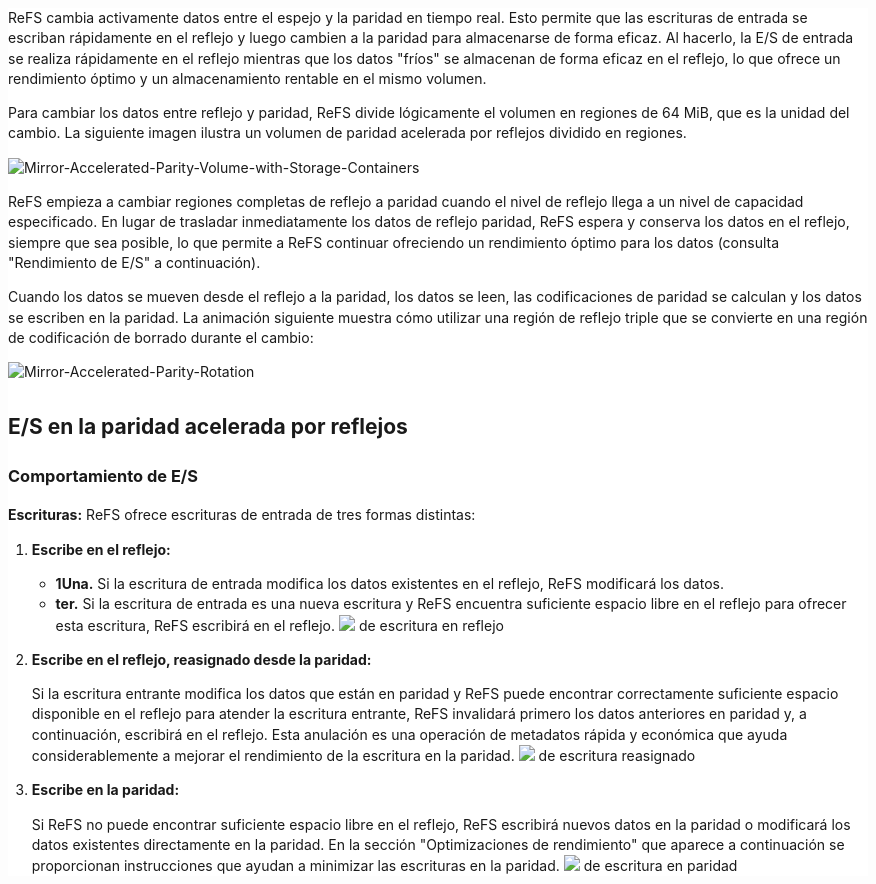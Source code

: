 ReFS cambia activamente datos entre el espejo y la paridad en tiempo real. Esto permite que las escrituras de entrada se escriban rápidamente en el reflejo y luego cambien a la paridad para almacenarse de forma eficaz. Al hacerlo, la E/S de entrada se realiza rápidamente en el reflejo mientras que los datos "fríos" se almacenan de forma eficaz en el reflejo, lo que ofrece un rendimiento óptimo y un almacenamiento rentable en el mismo volumen. 

Para cambiar los datos entre reflejo y paridad, ReFS divide lógicamente el volumen en regiones de 64 MiB, que es la unidad del cambio. La siguiente imagen ilustra un volumen de paridad acelerada por reflejos dividido en regiones. 

![Mirror-Accelerated-Parity-Volume-with-Storage-Containers](media/mirror-accelerated-parity/Mirror-Accelerated-Parity-Volume-with-Storage-Containers.png)

ReFS empieza a cambiar regiones completas de reflejo a paridad cuando el nivel de reflejo llega a un nivel de capacidad especificado. En lugar de trasladar inmediatamente los datos de reflejo paridad, ReFS espera y conserva los datos en el reflejo, siempre que sea posible, lo que permite a ReFS continuar ofreciendo un rendimiento óptimo para los datos (consulta "Rendimiento de E/S" a continuación). 

Cuando los datos se mueven desde el reflejo a la paridad, los datos se leen, las codificaciones de paridad se calculan y los datos se escriben en la paridad. La animación siguiente muestra cómo utilizar una región de reflejo triple que se convierte en una región de codificación de borrado durante el cambio:

![Mirror-Accelerated-Parity-Rotation](media/mirror-accelerated-parity/Container-Rotation.gif)

## <a name="io-on-mirror-accelerated-parity"></a>E/S en la paridad acelerada por reflejos
### <a name="io-behavior"></a>Comportamiento de E/S
**Escrituras:** ReFS ofrece escrituras de entrada de tres formas distintas:

1.  **Escribe en el reflejo:**

    - **1Una.** Si la escritura de entrada modifica los datos existentes en el reflejo, ReFS modificará los datos.
    - **ter.** Si la escritura de entrada es una nueva escritura y ReFS encuentra suficiente espacio libre en el reflejo para ofrecer esta escritura, ReFS escribirá en el reflejo.
    ![](media/mirror-accelerated-parity/Write-to-Mirror.png) de escritura en reflejo

2. **Escribe en el reflejo, reasignado desde la paridad:**

    Si la escritura entrante modifica los datos que están en paridad y ReFS puede encontrar correctamente suficiente espacio disponible en el reflejo para atender la escritura entrante, ReFS invalidará primero los datos anteriores en paridad y, a continuación, escribirá en el reflejo. Esta anulación es una operación de metadatos rápida y económica que ayuda considerablemente a mejorar el rendimiento de la escritura en la paridad.
    ![](media/mirror-accelerated-parity/Reallocated-Write.png) de escritura reasignado

3. **Escribe en la paridad:**
    
    Si ReFS no puede encontrar suficiente espacio libre en el reflejo, ReFS escribirá nuevos datos en la paridad o modificará los datos existentes directamente en la paridad. En la sección "Optimizaciones de rendimiento" que aparece a continuación se proporcionan instrucciones que ayudan a minimizar las escrituras en la paridad.
    ![](media/mirror-accelerated-parity/Write-to-Parity.png) de escritura en paridad
